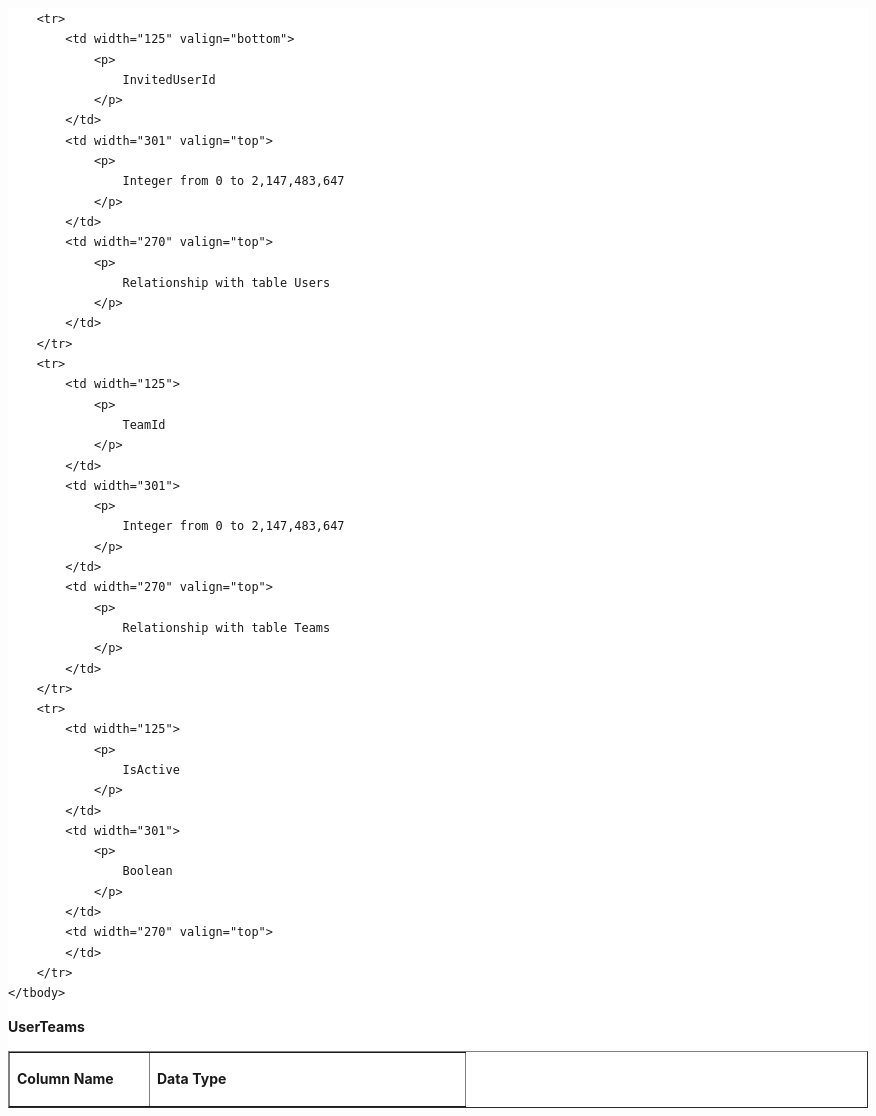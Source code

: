         <tr>
            <td width="125" valign="bottom">
                <p>
                    InvitedUserId
                </p>
            </td>
            <td width="301" valign="top">
                <p>
                    Integer from 0 to 2,147,483,647
                </p>
            </td>
            <td width="270" valign="top">
                <p>
                    Relationship with table Users
                </p>
            </td>
        </tr>
        <tr>
            <td width="125">
                <p>
                    TeamId
                </p>
            </td>
            <td width="301">
                <p>
                    Integer from 0 to 2,147,483,647
                </p>
            </td>
            <td width="270" valign="top">
                <p>
                    Relationship with table Teams
                </p>
            </td>
        </tr>
        <tr>
            <td width="125">
                <p>
                    IsActive
                </p>
            </td>
            <td width="301">
                <p>
                    Boolean
                </p>
            </td>
            <td width="270" valign="top">
            </td>
        </tr>
    </tbody>
</table>
<p>
    <strong>UserTeams</strong>
</p>
<table border="1" cellspacing="0" cellpadding="0" width="0">
    <tbody>
        <tr>
            <td width="125" valign="top">
                <p>
                    <strong>Column Name</strong>
                </p>
            </td>
            <td width="301" valign="top">
                <p>
                    <strong>Data Type</strong>